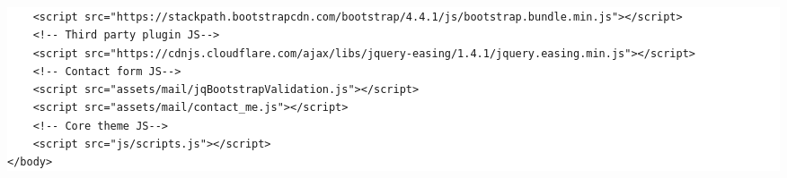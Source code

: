         <script src="https://stackpath.bootstrapcdn.com/bootstrap/4.4.1/js/bootstrap.bundle.min.js"></script>
        <!-- Third party plugin JS-->
        <script src="https://cdnjs.cloudflare.com/ajax/libs/jquery-easing/1.4.1/jquery.easing.min.js"></script>
        <!-- Contact form JS-->
        <script src="assets/mail/jqBootstrapValidation.js"></script>
        <script src="assets/mail/contact_me.js"></script>
        <!-- Core theme JS-->
        <script src="js/scripts.js"></script>
    </body>
</html>
